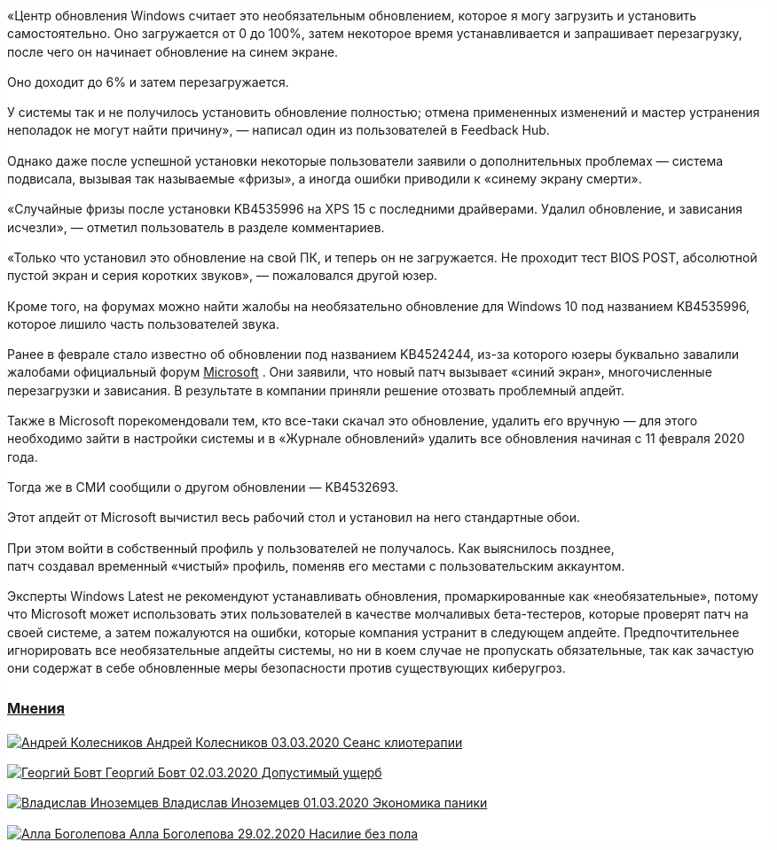 «Центр обновления Windows считает это необязательным обновлением, которое я могу загрузить и установить самостоятельно. Оно загружается от 0 до 100%, затем некоторое время устанавливается и запрашивает перезагрузку, после чего он начинает обновление на синем экране.

Оно доходит до 6% и затем перезагружается.

У системы так и не получилось установить обновление полностью; отмена примененных изменений и мастер устранения неполадок не могут найти причину», — написал один из пользователей в Feedback Hub.

Однако даже после успешной установки некоторые пользователи заявили о дополнительных проблемах — система подвисала, вызывая так называемые «фризы», а иногда ошибки приводили к «синему экрану смерти».

«Случайные фризы после установки KB4535996 на XPS 15 с последними драйверами. Удалил обновление, и зависания исчезли», — отметил пользователь в разделе комментариев.

«Только что установил это обновление на свой ПК, и теперь он не загружается. Не проходит тест BIOS POST, абсолютной пустой экран и серия коротких звуков», — пожаловался другой юзер.

Кроме того, на форумах можно найти жалобы на необязательно обновление для Windows 10 под названием KB4535996, которое лишило часть пользователей звука.

Ранее в феврале стало известно об обновлении под названием KB4524244, из-за которого юзеры буквально завалили жалобами официальный форум [Microsoft](/tags/organization/microsoft.shtml) . Они заявили, что новый патч вызывает «синий экран», многочисленные перезагрузки и зависания. В результате в компании приняли решение отозвать проблемный апдейт.

Также в Microsoft порекомендовали тем, кто все-таки скачал это обновление, удалить его вручную — для этого необходимо зайти в настройки системы и в «Журнале обновлений» удалить все обновления начиная с 11 февраля 2020 года.

Тогда же в СМИ сообщили о другом обновлении — KB4532693.

Этот апдейт от Microsoft вычистил весь рабочий стол и установил на него стандартные обои.

При этом войти в собственный профиль у пользователей не получалось. Как выяснилось позднее, патч создавал временный «чистый» профиль, поменяв его местами с пользовательским аккаунтом.

Эксперты Windows Latest не рекомендуют устанавливать обновления, промаркированные как «необязательные», потому что Microsoft может использовать этих пользователей в качестве молчаливых бета-тестеров, которые проверят патч на своей системе, а затем пожалуются на ошибки, которые компания устранит в следующем апдейте. Предпочтительнее игнорировать все необязательные апдейты системы, но ни в коем случае не пропускать обязательные, так как зачастую они содержат в себе обновленные меры безопасности против существующих киберугроз.

### [Мнения](/comments/column/)

[![Андрей Колесников](//img.gazeta.ru/files3/713/7890713/upload-kolesnikov-pic265-265x150-24144.png)  	Андрей Колесников	  	  	03.03.2020	  	  	Сеанс клиотерапии](/comments/column/kolesnikov/12984559.shtml)

[![Георгий Бовт](//img.gazeta.ru/files3/683/7890683/upload-bovt-pic265-265x150-35384.png)  	Георгий Бовт	  	  	02.03.2020	  	  	Допустимый ущерб](/comments/column/bovt/12983635.shtml)

[![Владислав Иноземцев](//img.gazeta.ru/files3/707/7890707/upload-inozemtsev-pic265-265x150-32726.png)  	Владислав Иноземцев	  	  	01.03.2020	  	  	Экономика паники](/column/vladislav_inozemcev/12974755.shtml)

[![Алла Боголепова](//img.gazeta.ru/files3/735/7895735/upload-bogolepova-pic265-265x150-35828.png)  	Алла Боголепова	  	  	29.02.2020	  	  	Насилие без пола](/comments/column/bogolepova/12981481.shtml)
